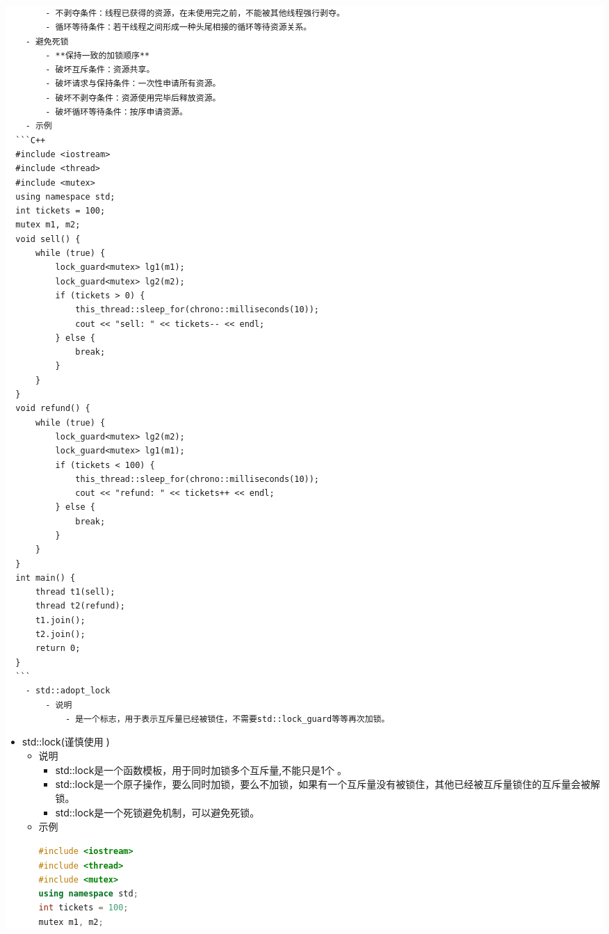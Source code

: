             - 不剥夺条件：线程已获得的资源，在未使用完之前，不能被其他线程强行剥夺。
            - 循环等待条件：若干线程之间形成一种头尾相接的循环等待资源关系。
        - 避免死锁
            - **保持一致的加锁顺序**
            - 破坏互斥条件：资源共享。
            - 破坏请求与保持条件：一次性申请所有资源。
            - 破坏不剥夺条件：资源使用完毕后释放资源。
            - 破坏循环等待条件：按序申请资源。
        - 示例
      ```C++
      #include <iostream>
      #include <thread>
      #include <mutex>
      using namespace std;
      int tickets = 100;
      mutex m1, m2;
      void sell() {
          while (true) {
              lock_guard<mutex> lg1(m1);
              lock_guard<mutex> lg2(m2);
              if (tickets > 0) {
                  this_thread::sleep_for(chrono::milliseconds(10));
                  cout << "sell: " << tickets-- << endl;
              } else {
                  break;
              }
          }
      }
      void refund() {
          while (true) {
              lock_guard<mutex> lg2(m2);
              lock_guard<mutex> lg1(m1);
              if (tickets < 100) {
                  this_thread::sleep_for(chrono::milliseconds(10));
                  cout << "refund: " << tickets++ << endl;
              } else {
                  break;
              }
          }
      }
      int main() {
          thread t1(sell);
          thread t2(refund);
          t1.join();
          t2.join();
          return 0;
      }
      ```
        - std::adopt_lock
            - 说明
                - 是一个标志，用于表示互斥量已经被锁住，不需要std::lock_guard等等再次加锁。
- std::lock(谨慎使用 )
    - 说明
        - std::lock是一个函数模板，用于同时加锁多个互斥量,不能只是1个 。
        - std::lock是一个原子操作，要么同时加锁，要么不加锁，如果有一个互斥量没有被锁住，其他已经被互斥量锁住的互斥量会被解锁。
        - std::lock是一个死锁避免机制，可以避免死锁。
    - 示例
      ```C++
      #include <iostream>
      #include <thread>
      #include <mutex>
      using namespace std;
      int tickets = 100;
      mutex m1, m2;